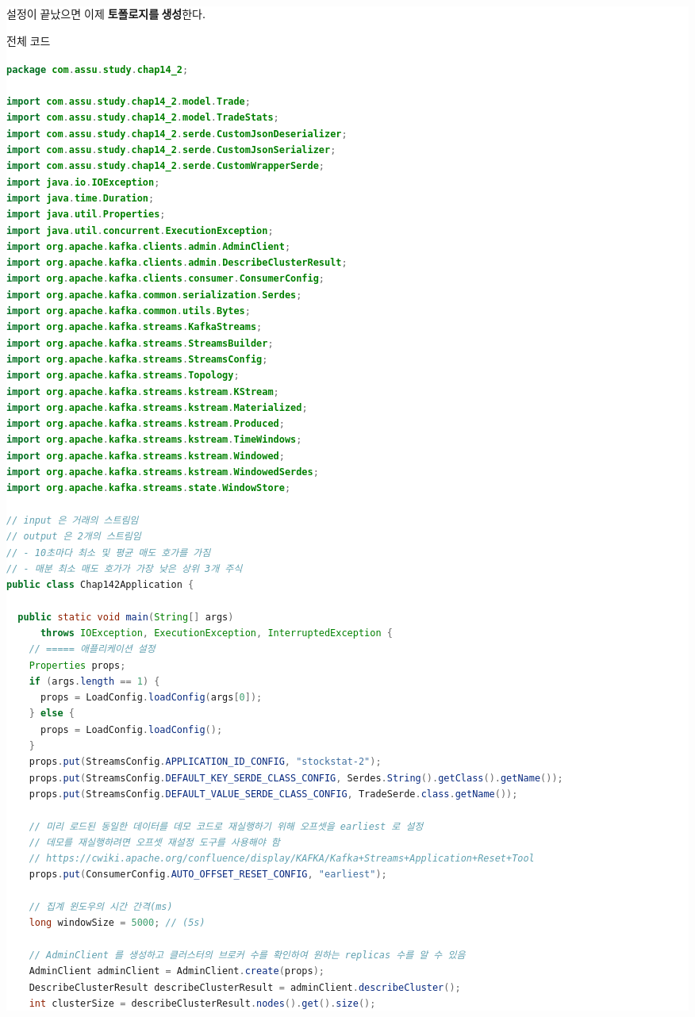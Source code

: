 
설정이 끝났으면 이제 **토폴로지를 생성**한다.

전체 코드
```java
package com.assu.study.chap14_2;

import com.assu.study.chap14_2.model.Trade;
import com.assu.study.chap14_2.model.TradeStats;
import com.assu.study.chap14_2.serde.CustomJsonDeserializer;
import com.assu.study.chap14_2.serde.CustomJsonSerializer;
import com.assu.study.chap14_2.serde.CustomWrapperSerde;
import java.io.IOException;
import java.time.Duration;
import java.util.Properties;
import java.util.concurrent.ExecutionException;
import org.apache.kafka.clients.admin.AdminClient;
import org.apache.kafka.clients.admin.DescribeClusterResult;
import org.apache.kafka.clients.consumer.ConsumerConfig;
import org.apache.kafka.common.serialization.Serdes;
import org.apache.kafka.common.utils.Bytes;
import org.apache.kafka.streams.KafkaStreams;
import org.apache.kafka.streams.StreamsBuilder;
import org.apache.kafka.streams.StreamsConfig;
import org.apache.kafka.streams.Topology;
import org.apache.kafka.streams.kstream.KStream;
import org.apache.kafka.streams.kstream.Materialized;
import org.apache.kafka.streams.kstream.Produced;
import org.apache.kafka.streams.kstream.TimeWindows;
import org.apache.kafka.streams.kstream.Windowed;
import org.apache.kafka.streams.kstream.WindowedSerdes;
import org.apache.kafka.streams.state.WindowStore;

// input 은 거래의 스트림임
// output 은 2개의 스트림임
// - 10초마다 최소 및 평균 매도 호가를 가짐
// - 매분 최소 매도 호가가 가장 낮은 상위 3개 주식
public class Chap142Application {

  public static void main(String[] args)
      throws IOException, ExecutionException, InterruptedException {
    // ===== 애플리케이션 설정
    Properties props;
    if (args.length == 1) {
      props = LoadConfig.loadConfig(args[0]);
    } else {
      props = LoadConfig.loadConfig();
    }
    props.put(StreamsConfig.APPLICATION_ID_CONFIG, "stockstat-2");
    props.put(StreamsConfig.DEFAULT_KEY_SERDE_CLASS_CONFIG, Serdes.String().getClass().getName());
    props.put(StreamsConfig.DEFAULT_VALUE_SERDE_CLASS_CONFIG, TradeSerde.class.getName());

    // 미리 로드된 동일한 데이터를 데모 코드로 재실행하기 위해 오프셋을 earliest 로 설정
    // 데모를 재실행하려면 오프셋 재설정 도구를 사용해야 함
    // https://cwiki.apache.org/confluence/display/KAFKA/Kafka+Streams+Application+Reset+Tool
    props.put(ConsumerConfig.AUTO_OFFSET_RESET_CONFIG, "earliest");

    // 집계 윈도우의 시간 간격(ms)
    long windowSize = 5000; // (5s)

    // AdminClient 를 생성하고 클러스터의 브로커 수를 확인하여 원하는 replicas 수를 알 수 있음
    AdminClient adminClient = AdminClient.create(props);
    DescribeClusterResult describeClusterResult = adminClient.describeCluster();
    int clusterSize = describeClusterResult.nodes().get().size();

```